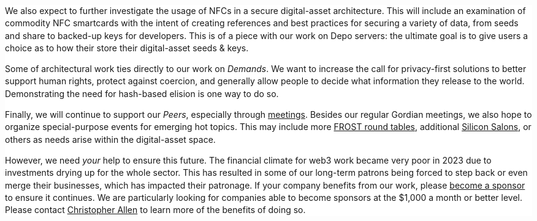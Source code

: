 We also expect to further investigate the usage of NFCs in a secure digital-asset architecture. This will include an examination of commodity NFC smartcards with the intent of creating references and best practices for securing a variety of data, from seeds and share to backed-up keys for developers. This is of a piece with our work on Depo servers: the ultimate goal is to give users a choice as to how their store their digital-asset seeds & keys.

Some of architectural work ties directly to our work on _Demands_. We want to increase the call for privacy-first solutions to better support human rights, protect against coercion, and generally allow people to decide what information they release to the world. Demonstrating the need for hash-based elision is one way to do so.

Finally, we will continue to support our _Peers_, especially through [meetings](https://github.com/BlockchainCommons/Gordian-Developer-Community/blob/master/meetings/README.md#detailed-list-of-meeting-summaries-with-archives-of-video-mp3-and-transcripts). Besides our regular Gordian meetings, we also hope to organize special-purpose events for emerging hot topics. This may include more [FROST round tables](https://developer.blockchaincommons.com/frost/meeting1/), additional [Silicon Salons](https://www.siliconsalon.info/), or others as needs arise within the digital-asset space.

However, we need _your_ help to ensure this future. The financial climate for web3 work became very poor in 2023 due to investments drying up for the whole sector. This has resulted in some of our long-term patrons being forced to step back or even merge their businesses, which has impacted their patronage. If your company benefits from our work, please [become a sponsor](https://github.com/sponsors/BlockchainCommons) to ensure it continues. We are particularly looking for companies able to become sponsors at the $1,000 a month or better level. Please contact [Christopher Allen](mailto:team@blockchaincommons.com) to learn more of the benefits of doing so.
